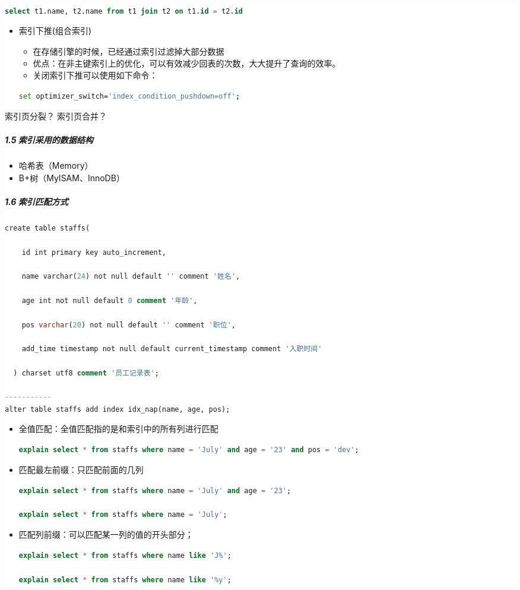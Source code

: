   ```sql
  select t1.name, t2.name from t1 join t2 on t1.id = t2.id
  ```
  
- 索引下推(组合索引)
  - 在存储引擎的时候，已经通过索引过滤掉大部分数据
  - 优点：在非主键索引上的优化，可以有效减少回表的次数，大大提升了查询的效率。
  - 关闭索引下推可以使用如下命令：

  ```bash
  set optimizer_switch='index_condition_pushdown=off';
  ```


索引页分裂？
索引页合并？
##### 1.5 索引采用的数据结构
- 哈希表（Memory）
- B+树（MyISAM、InnoDB）

##### 1.6 索引匹配方式

  ```sql
  create table staffs(

      id int primary key auto_increment,

      name varchar(24) not null default '' comment '姓名',

      age int not null default 0 comment '年龄',

      pos varchar(20) not null default '' comment '职位',

      add_time timestamp not null default current_timestamp comment '入职时间'

    ) charset utf8 comment '员工记录表';

  -----------
  alter table staffs add index idx_nap(name, age, pos);
  ```

- 全值匹配：全值匹配指的是和索引中的所有列进行匹配

  ```sql
  explain select * from staffs where name = 'July' and age = '23' and pos = 'dev';
  ```

- 匹配最左前缀：只匹配前面的几列

  ```sql
  explain select * from staffs where name = 'July' and age = '23';

  explain select * from staffs where name = 'July';
  ```

- 匹配列前缀：可以匹配某一列的值的开头部分；

  ```sql
  explain select * from staffs where name like 'J%';

  explain select * from staffs where name like '%y';
  ```
